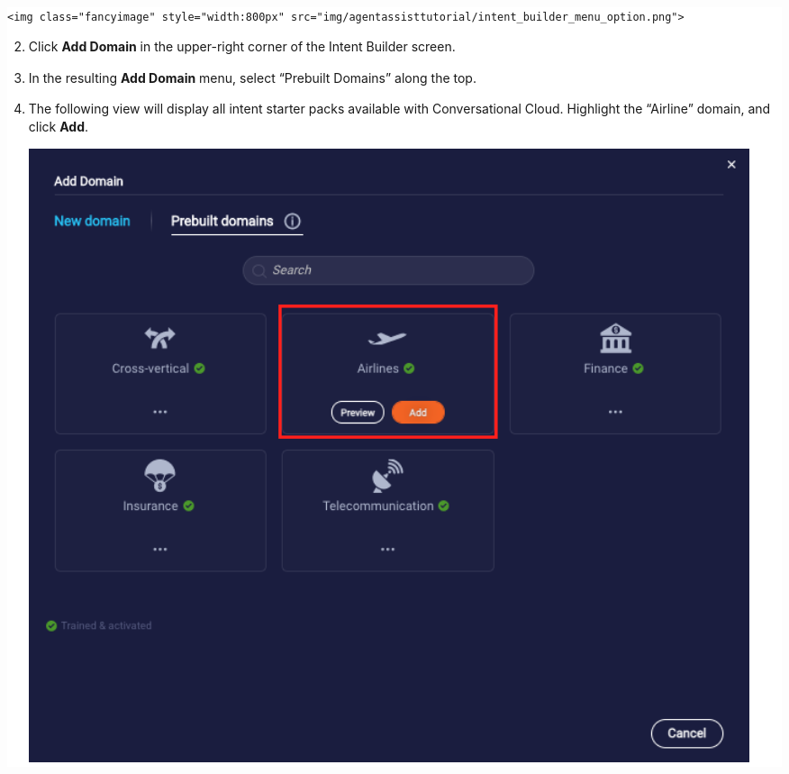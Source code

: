     <img class="fancyimage" style="width:800px" src="img/agentassisttutorial/intent_builder_menu_option.png">

2. Click **Add Domain** in the upper-right corner of the Intent Builder screen.
3. In the resulting **Add Domain** menu, select “Prebuilt Domains” along the top.
4. The following view will display all intent starter packs available with Conversational Cloud. Highlight the “Airline” domain, and click **Add**.

    <img class="fancyimage" style="width:800px" src="img/agentassisttutorial/add_prebuilt_domain.png">
